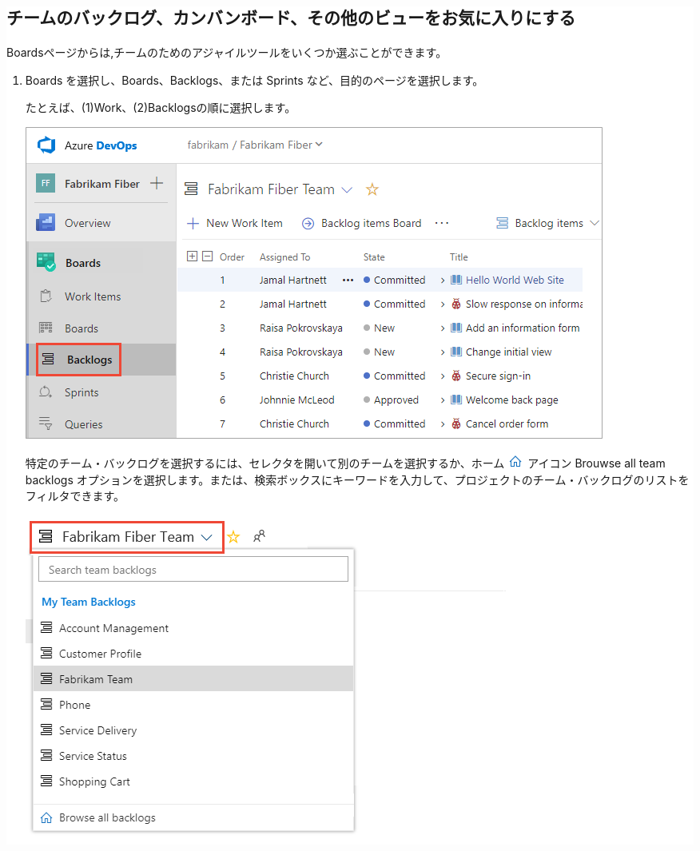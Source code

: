 ## チームのバックログ、カンバンボード、その他のビューをお気に入りにする

Boardsページからは,チームのためのアジャイルツールをいくつか選ぶことができます。

1.  Boards を選択し、Boards、Backlogs、または Sprints など、目的のページを選択します。 

    たとえば、(1)Work、(2)Backlogsの順に選択します。

    ![バックログを選択](open-work-backlogs-vert.png)

    特定のチーム・バックログを選択するには、セレクタを開いて別のチームを選択するか、ホーム ![Home](home-icon.png) アイコン Brouwse all team backlogs オプションを選択します。または、検索ボックスにキーワードを入力して、プロジェクトのチーム・バックログのリストをフィルタできます。

    ![チームバックログ](team-selector-backlogs-agile.png)
